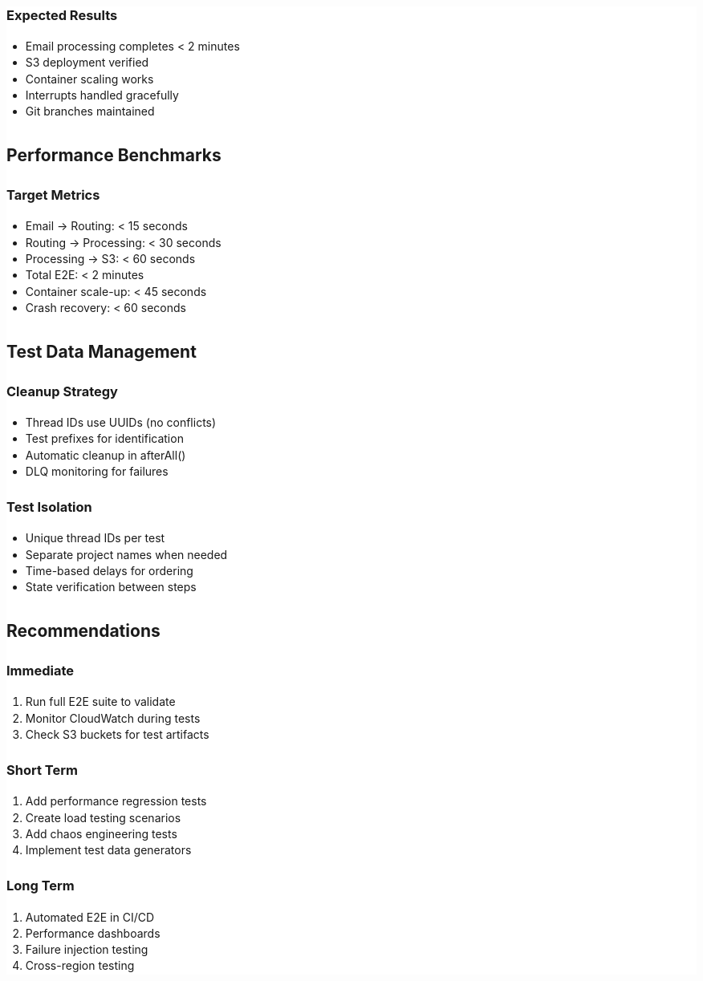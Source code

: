 ```bash
```

### Expected Results
- Email processing completes < 2 minutes
- S3 deployment verified
- Container scaling works
- Interrupts handled gracefully
- Git branches maintained

## Performance Benchmarks

### Target Metrics
- Email → Routing: < 15 seconds
- Routing → Processing: < 30 seconds
- Processing → S3: < 60 seconds
- Total E2E: < 2 minutes
- Container scale-up: < 45 seconds
- Crash recovery: < 60 seconds

## Test Data Management

### Cleanup Strategy
- Thread IDs use UUIDs (no conflicts)
- Test prefixes for identification
- Automatic cleanup in afterAll()
- DLQ monitoring for failures

### Test Isolation
- Unique thread IDs per test
- Separate project names when needed
- Time-based delays for ordering
- State verification between steps

## Recommendations

### Immediate
1. Run full E2E suite to validate
2. Monitor CloudWatch during tests
3. Check S3 buckets for test artifacts

### Short Term
1. Add performance regression tests
2. Create load testing scenarios
3. Add chaos engineering tests
4. Implement test data generators

### Long Term
1. Automated E2E in CI/CD
2. Performance dashboards
3. Failure injection testing
4. Cross-region testing
